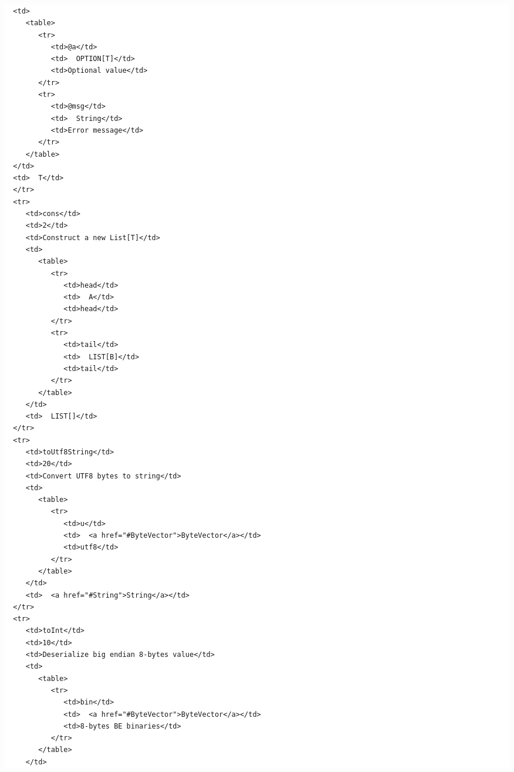       <td>
         <table>
            <tr>
               <td>@a</td>
               <td>  OPTION[T]</td>
               <td>Optional value</td>
            </tr>
            <tr>
               <td>@msg</td>
               <td>  String</td>
               <td>Error message</td>
            </tr>
         </table>
      </td>
      <td>  T</td>
      </tr>
      <tr>
         <td>cons</td>
         <td>2</td>
         <td>Construct a new List[T]</td>
         <td>
            <table>
               <tr>
                  <td>head</td>
                  <td>  A</td>
                  <td>head</td>
               </tr>
               <tr>
                  <td>tail</td>
                  <td>  LIST[B]</td>
                  <td>tail</td>
               </tr>
            </table>
         </td>
         <td>  LIST[]</td>
      </tr>
      <tr>
         <td>toUtf8String</td>
         <td>20</td>
         <td>Convert UTF8 bytes to string</td>
         <td>
            <table>
               <tr>
                  <td>u</td>
                  <td>  <a href="#ByteVector">ByteVector</a></td>
                  <td>utf8</td>
               </tr>
            </table>
         </td>
         <td>  <a href="#String">String</a></td>
      </tr>
      <tr>
         <td>toInt</td>
         <td>10</td>
         <td>Deserialize big endian 8-bytes value</td>
         <td>
            <table>
               <tr>
                  <td>bin</td>
                  <td>  <a href="#ByteVector">ByteVector</a></td>
                  <td>8-bytes BE binaries</td>
               </tr>
            </table>
         </td>
